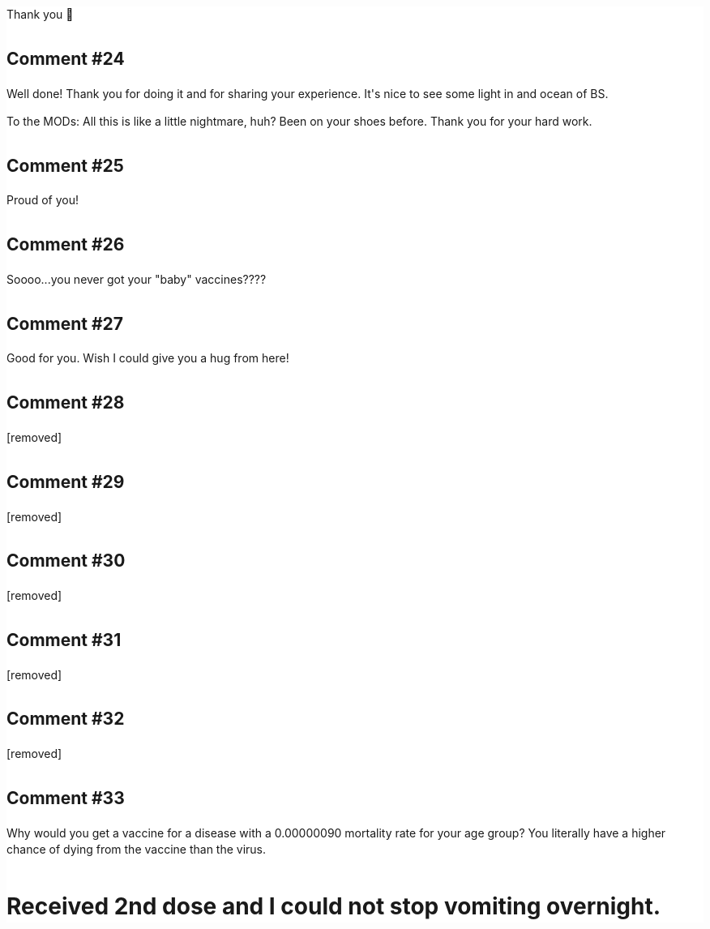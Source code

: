 
Thank you 🌺
## Comment #24


Well done! Thank you for doing it and for sharing your experience. It's nice to see some light in and ocean of BS.

To the MODs: All this is like a little nightmare, huh? Been on your shoes before. Thank you for your hard work.
## Comment #25


Proud of you!
## Comment #26


Soooo...you never got your "baby" vaccines????
## Comment #27


Good for you.  Wish I could give you a hug from here!
## Comment #28


[removed]
## Comment #29


[removed]
## Comment #30


[removed]
## Comment #31


[removed]
## Comment #32


[removed]
## Comment #33


Why would you get a vaccine for a disease with a 0.00000090 mortality rate for your age group? You literally have a higher chance of dying from the vaccine than the virus.
# Received 2nd dose and I could not stop vomiting overnight.
